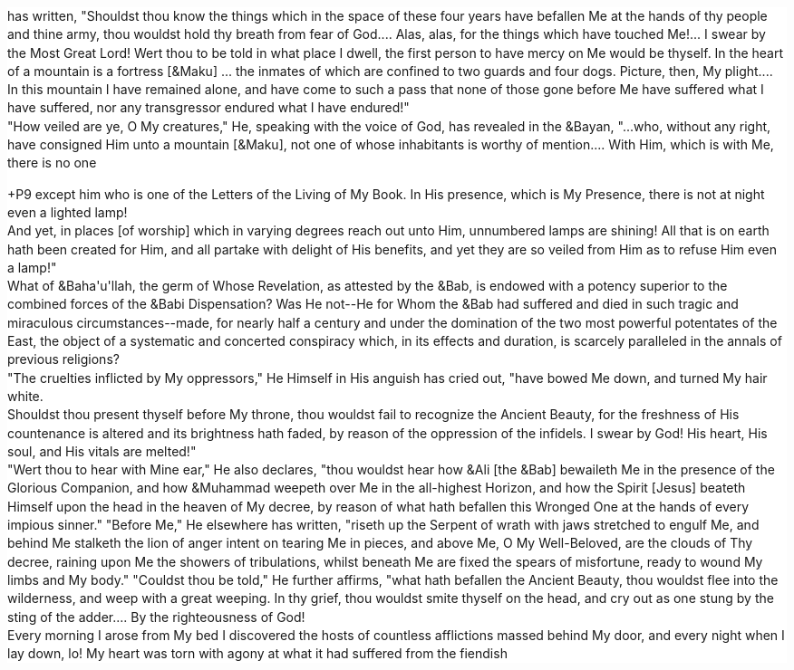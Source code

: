 has written, "Shouldst thou know the things which in the space of these 
four years have befallen Me at the hands of thy people and thine army, 
thou wouldst hold thy breath from fear of God....  Alas, alas, for the 
things which have touched Me!...  I swear by the Most Great Lord!  Wert 
thou to be told in what place I dwell, the first person to have mercy on Me 
would be thyself.  In the heart of a mountain is a fortress [&amp;Maku] ... the 
inmates of which are confined to two guards and four dogs.  Picture, then, 
My plight....  In this mountain I have remained alone, and have come 
to such a pass that none of those gone before Me have suffered what I have 
suffered, nor any transgressor endured what I have endured!"  
     "How veiled are ye, O My creatures," He, speaking with the voice of 
God, has revealed in the &amp;Bayan, "...who, without any right, have 
consigned Him unto a mountain [&amp;Maku], not one of whose inhabitants is 
worthy of mention....  With Him, which is with Me, there is no one 
 
+P9 
except him who is one of the Letters of the Living of My Book.  In His 
presence, which is My Presence, there is not at night even a lighted lamp!  
And yet, in places [of worship] which in varying degrees reach out unto 
Him, unnumbered lamps are shining!  All that is on earth hath been 
created for Him, and all partake with delight of His benefits, and yet they 
are so veiled from Him as to refuse Him even a lamp!"  
     What of &amp;Baha'u'llah, the germ of Whose Revelation, as attested by 
the &amp;Bab, is endowed with a potency superior to the combined forces of 
the &amp;Babi Dispensation?  Was He not--He for Whom the &amp;Bab had 
suffered and died in such tragic and miraculous circumstances--made, 
for nearly half a century and under the domination of the two most 
powerful potentates of the East, the object of a systematic and concerted 
conspiracy which, in its effects and duration, is scarcely paralleled in the 
annals of previous religions?  
     "The cruelties inflicted by My oppressors," He Himself in His anguish 
has cried out, "have bowed Me down, and turned My hair white.  
Shouldst thou present thyself before My throne, thou wouldst fail to 
recognize the Ancient Beauty, for the freshness of His countenance is 
altered and its brightness hath faded, by reason of the oppression of the 
infidels.  I swear by God!  His heart, His soul, and His vitals are melted!"  
"Wert thou to hear with Mine ear," He also declares, "thou wouldst hear 
how &amp;Ali [the &amp;Bab] bewaileth Me in the presence of the Glorious Companion, 
and how &amp;Muhammad weepeth over Me in the all-highest Horizon, 
and how the Spirit [Jesus] beateth Himself upon the head in the 
heaven of My decree, by reason of what hath befallen this Wronged One 
at the hands of every impious sinner."  "Before Me," He elsewhere has 
written, "riseth up the Serpent of wrath with jaws stretched to engulf Me, 
and behind Me stalketh the lion of anger intent on tearing Me in pieces, 
and above Me, O My Well-Beloved, are the clouds of Thy decree, raining 
upon Me the showers of tribulations, whilst beneath Me are fixed the 
spears of misfortune, ready to wound My limbs and My body."  "Couldst 
thou be told," He further affirms, "what hath befallen the Ancient 
Beauty, thou wouldst flee into the wilderness, and weep with a great 
weeping.  In thy grief, thou wouldst smite thyself on the head, and cry out 
as one stung by the sting of the adder....  By the righteousness of God!  
Every morning I arose from My bed I discovered the hosts of countless 
afflictions massed behind My door, and every night when I lay down, lo! 
My heart was torn with agony at what it had suffered from the fiendish 
 